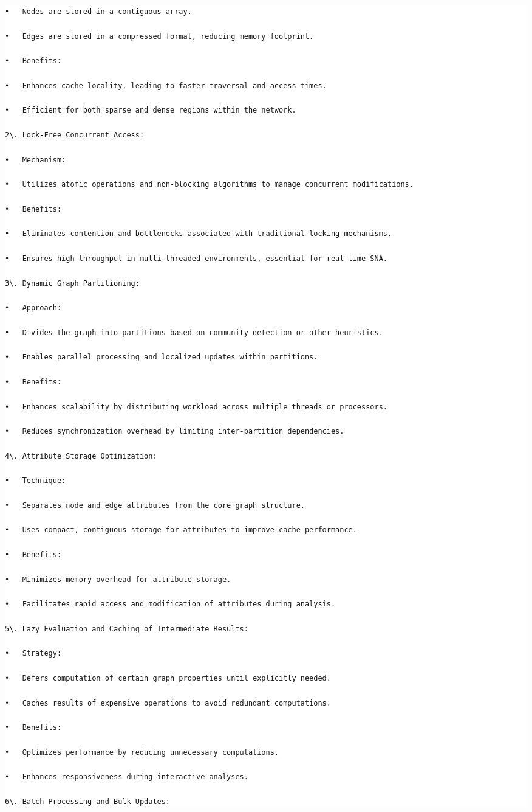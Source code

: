 	•	Nodes are stored in a contiguous array.

	•	Edges are stored in a compressed format, reducing memory footprint.

	•	Benefits:

	•	Enhances cache locality, leading to faster traversal and access times.

	•	Efficient for both sparse and dense regions within the network.

	2\.	Lock-Free Concurrent Access:

	•	Mechanism:

	•	Utilizes atomic operations and non-blocking algorithms to manage concurrent modifications.

	•	Benefits:

	•	Eliminates contention and bottlenecks associated with traditional locking mechanisms.

	•	Ensures high throughput in multi-threaded environments, essential for real-time SNA.

	3\.	Dynamic Graph Partitioning:

	•	Approach:

	•	Divides the graph into partitions based on community detection or other heuristics.

	•	Enables parallel processing and localized updates within partitions.

	•	Benefits:

	•	Enhances scalability by distributing workload across multiple threads or processors.

	•	Reduces synchronization overhead by limiting inter-partition dependencies.

	4\.	Attribute Storage Optimization:

	•	Technique:

	•	Separates node and edge attributes from the core graph structure.

	•	Uses compact, contiguous storage for attributes to improve cache performance.

	•	Benefits:

	•	Minimizes memory overhead for attribute storage.

	•	Facilitates rapid access and modification of attributes during analysis.

	5\.	Lazy Evaluation and Caching of Intermediate Results:

	•	Strategy:

	•	Defers computation of certain graph properties until explicitly needed.

	•	Caches results of expensive operations to avoid redundant computations.

	•	Benefits:

	•	Optimizes performance by reducing unnecessary computations.

	•	Enhances responsiveness during interactive analyses.

	6\.	Batch Processing and Bulk Updates:
